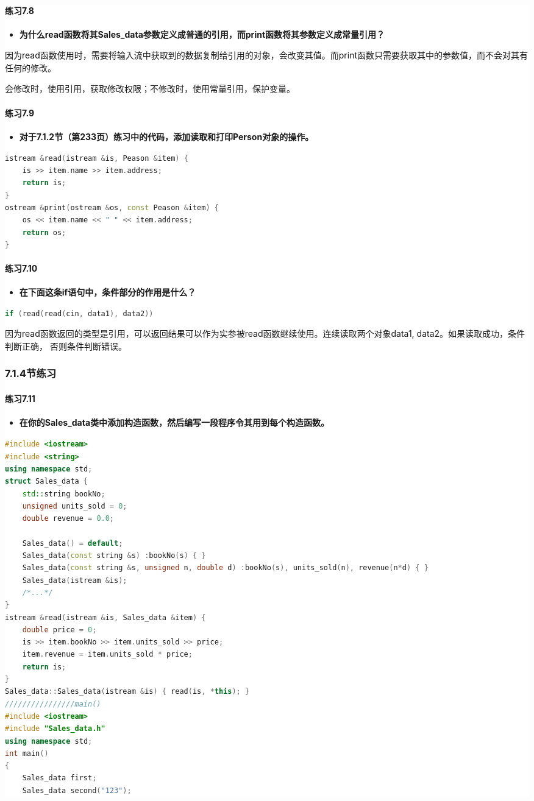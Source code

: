 #### 练习7.8

- **为什么read函数将其Sales_data参数定义成普通的引用，而print函数将其参数定义成常量引用？**

因为read函数使用时，需要将输入流中获取到的数据复制给引用的对象，会改变其值。而print函数只需要获取其中的参数值，而不会对其有任何的修改。

会修改时，使用引用，获取修改权限；不修改时，使用常量引用，保护变量。

#### 练习7.9

- **对于7.1.2节（第233页）练习中的代码，添加读取和打印Person对象的操作。**

```c++
istream &read(istream &is, Peason &item) {
	is >> item.name >> item.address;
	return is;
}
ostream &print(ostream &os, const Peason &item) {
	os << item.name << " " << item.address;
	return os;
}
```

#### 练习7.10

- **在下面这条if语句中，条件部分的作用是什么？**

```c++
if (read(read(cin, data1), data2))
```

因为read函数返回的类型是引用，可以返回结果可以作为实参被read函数继续使用。连续读取两个对象data1, data2。如果读取成功，条件判断正确， 否则条件判断错误。

### 7.1.4节练习

#### 练习7.11

- **在你的Sales_data类中添加构造函数，然后编写一段程序令其用到每个构造函数。**

```c++
#include <iostream>
#include <string>
using namespace std;
struct Sales_data {
	std::string bookNo;
	unsigned units_sold = 0;
	double revenue = 0.0;

	Sales_data() = default;
	Sales_data(const string &s) :bookNo(s) { }
	Sales_data(const string &s, unsigned n, double d) :bookNo(s), units_sold(n), revenue(n*d) { }
	Sales_data(istream &is);
    /*...*/
}
istream &read(istream &is, Sales_data &item) {
	double price = 0;
	is >> item.bookNo >> item.units_sold >> price;
	item.revenue = item.units_sold * price;
	return is;
}
Sales_data::Sales_data(istream &is) { read(is, *this); }
////////////////main()
#include <iostream>
#include "Sales_data.h"
using namespace std;
int main()
{
	Sales_data first;
	Sales_data second("123");
```